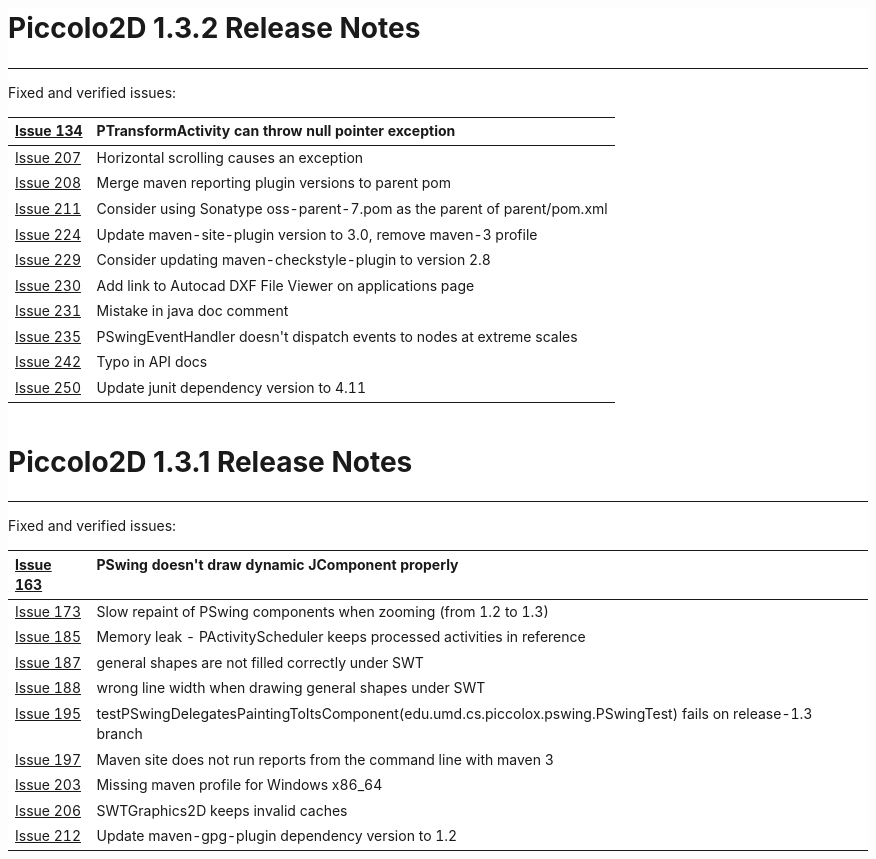 
# Piccolo2D 1.3.2 Release Notes #

---


Fixed and verified issues:

| [Issue 134](https://code.google.com/p/piccolo2d/issues/detail?id=134) |    PTransformActivity can throw null pointer exception   |
|:----------------------------------------------------------------------|:---------------------------------------------------------|
| [Issue 207](https://code.google.com/p/piccolo2d/issues/detail?id=207) |    Horizontal scrolling causes an exception   |
| [Issue 208](https://code.google.com/p/piccolo2d/issues/detail?id=208) |    Merge maven reporting plugin versions to parent pom   |
| [Issue 211](https://code.google.com/p/piccolo2d/issues/detail?id=211) |    Consider using Sonatype oss-parent-7.pom as the parent of parent/pom.xml   |
| [Issue 224](https://code.google.com/p/piccolo2d/issues/detail?id=224) |    Update maven-site-plugin version to 3.0, remove maven-3 profile             |
| [Issue 229](https://code.google.com/p/piccolo2d/issues/detail?id=229) |    Consider updating maven-checkstyle-plugin to version 2.8                     |
| [Issue 230](https://code.google.com/p/piccolo2d/issues/detail?id=230) |    Add link to Autocad DXF File Viewer on applications page                      |
| [Issue 231](https://code.google.com/p/piccolo2d/issues/detail?id=231) |    Mistake in java doc comment   |
| [Issue 235](https://code.google.com/p/piccolo2d/issues/detail?id=235) |    PSwingEventHandler doesn't dispatch events to nodes at extreme scales   |
| [Issue 242](https://code.google.com/p/piccolo2d/issues/detail?id=242) |    Typo in API docs       |
| [Issue 250](https://code.google.com/p/piccolo2d/issues/detail?id=250) |    Update junit dependency version to 4.11|


# Piccolo2D 1.3.1 Release Notes #

---


Fixed and verified issues:

| [Issue 163](https://code.google.com/p/piccolo2d/issues/detail?id=163) | 	PSwing doesn't draw dynamic JComponent properly |
|:----------------------------------------------------------------------|:-------------------------------------------------|
| [Issue 173](https://code.google.com/p/piccolo2d/issues/detail?id=173) | 	Slow repaint of PSwing components when zooming (from 1.2 to 1.3) |
| [Issue 185](https://code.google.com/p/piccolo2d/issues/detail?id=185) |	Memory leak - PActivityScheduler keeps processed activities in reference |
| [Issue 187](https://code.google.com/p/piccolo2d/issues/detail?id=187) |	general shapes are not filled correctly under SWT |
| [Issue 188](https://code.google.com/p/piccolo2d/issues/detail?id=188) |	wrong line width when drawing general shapes under SWT |
| [Issue 195](https://code.google.com/p/piccolo2d/issues/detail?id=195) |	testPSwingDelegatesPaintingToItsComponent(edu.umd.cs.piccolox.pswing.PSwingTest) fails on release-1.3 branch |
| [Issue 197](https://code.google.com/p/piccolo2d/issues/detail?id=197) |	Maven site does not run reports from the command line with maven 3 |
| [Issue 203](https://code.google.com/p/piccolo2d/issues/detail?id=203) |	Missing maven profile for Windows x86\_64 |
| [Issue 206](https://code.google.com/p/piccolo2d/issues/detail?id=206) |	SWTGraphics2D keeps invalid caches |
| [Issue 212](https://code.google.com/p/piccolo2d/issues/detail?id=212) |	Update maven-gpg-plugin dependency version to 1.2 |
